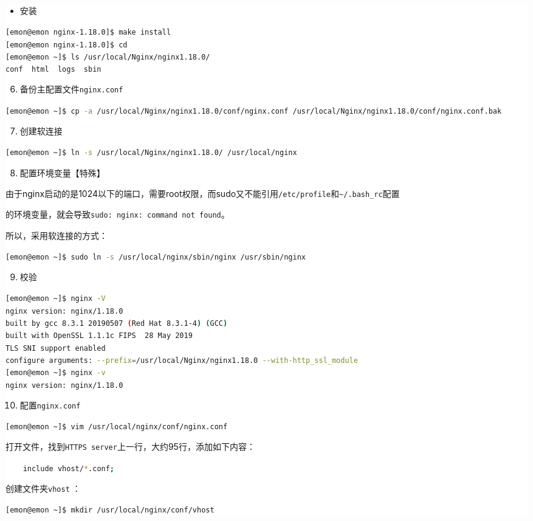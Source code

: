 - 安装

```bash
[emon@emon nginx-1.18.0]$ make install
[emon@emon nginx-1.18.0]$ cd
[emon@emon ~]$ ls /usr/local/Nginx/nginx1.18.0/
conf  html  logs  sbin
```

6. 备份主配置文件`nginx.conf`

```bash
[emon@emon ~]$ cp -a /usr/local/Nginx/nginx1.18.0/conf/nginx.conf /usr/local/Nginx/nginx1.18.0/conf/nginx.conf.bak
```

7. 创建软连接

```bash
[emon@emon ~]$ ln -s /usr/local/Nginx/nginx1.18.0/ /usr/local/nginx
```

8. 配置环境变量【特殊】

 由于nginx启动的是1024以下的端口，需要root权限，而sudo又不能引用`/etc/profile`和`~/.bash_rc`配置

的环境变量，就会导致`sudo: nginx: command not found`。

所以，采用软连接的方式：

```bash
[emon@emon ~]$ sudo ln -s /usr/local/nginx/sbin/nginx /usr/sbin/nginx
```

9. 校验

```bash
[emon@emon ~]$ nginx -V
nginx version: nginx/1.18.0
built by gcc 8.3.1 20190507 (Red Hat 8.3.1-4) (GCC) 
built with OpenSSL 1.1.1c FIPS  28 May 2019
TLS SNI support enabled
configure arguments: --prefix=/usr/local/Nginx/nginx1.18.0 --with-http_ssl_module
[emon@emon ~]$ nginx -v
nginx version: nginx/1.18.0
```

10. 配置`nginx.conf`

```bash
[emon@emon ~]$ vim /usr/local/nginx/conf/nginx.conf
```

打开文件，找到`HTTPS server`上一行，大约95行，添加如下内容：

```bash
    include vhost/*.conf;
```

创建文件夹`vhost` ：

```bash
[emon@emon ~]$ mkdir /usr/local/nginx/conf/vhost
```
